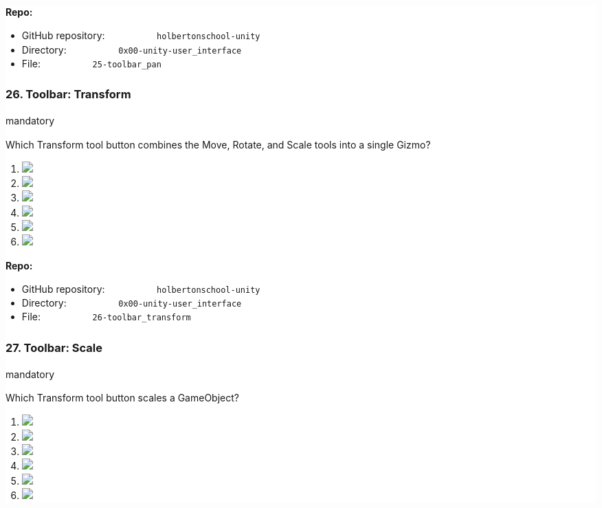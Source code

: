 **Repo:**

-   GitHub repository: `           holbertonschool-unity          `
-   Directory: `           0x00-unity-user_interface          `
-   File: `           25-toolbar_pan          `

<span id="user_id" data-id="1884"> </span>

### 26. Toolbar: Transform

<span class="label label-info"> mandatory </span>

<span id="user_id" data-id="1884"> </span>

Which Transform tool button combines the Move, Rotate, and Scale tools
into a single Gizmo?

1.  ![](https://s3.amazonaws.com/intranet-projects-files/holbertonschool-cs-unity/398/transformA.png)
2.  ![](https://s3.amazonaws.com/intranet-projects-files/holbertonschool-cs-unity/398/transformB.png)
3.  ![](https://s3.amazonaws.com/intranet-projects-files/holbertonschool-cs-unity/398/transformC.png)
4.  ![](https://s3.amazonaws.com/intranet-projects-files/holbertonschool-cs-unity/398/transformD.png)
5.  ![](https://s3.amazonaws.com/intranet-projects-files/holbertonschool-cs-unity/398/transformE.png)
6.  ![](https://s3.amazonaws.com/intranet-projects-files/holbertonschool-cs-unity/398/transformF.png)

**Repo:**

-   GitHub repository: `           holbertonschool-unity          `
-   Directory: `           0x00-unity-user_interface          `
-   File: `           26-toolbar_transform          `

<span id="user_id" data-id="1884"> </span>

### 27. Toolbar: Scale

<span class="label label-info"> mandatory </span>

<span id="user_id" data-id="1884"> </span>

Which Transform tool button scales a GameObject?

1.  ![](https://s3.amazonaws.com/intranet-projects-files/holbertonschool-cs-unity/398/transformA.png)
2.  ![](https://s3.amazonaws.com/intranet-projects-files/holbertonschool-cs-unity/398/transformB.png)
3.  ![](https://s3.amazonaws.com/intranet-projects-files/holbertonschool-cs-unity/398/transformC.png)
4.  ![](https://s3.amazonaws.com/intranet-projects-files/holbertonschool-cs-unity/398/transformD.png)
5.  ![](https://s3.amazonaws.com/intranet-projects-files/holbertonschool-cs-unity/398/transformE.png)
6.  ![](https://s3.amazonaws.com/intranet-projects-files/holbertonschool-cs-unity/398/transformF.png)
